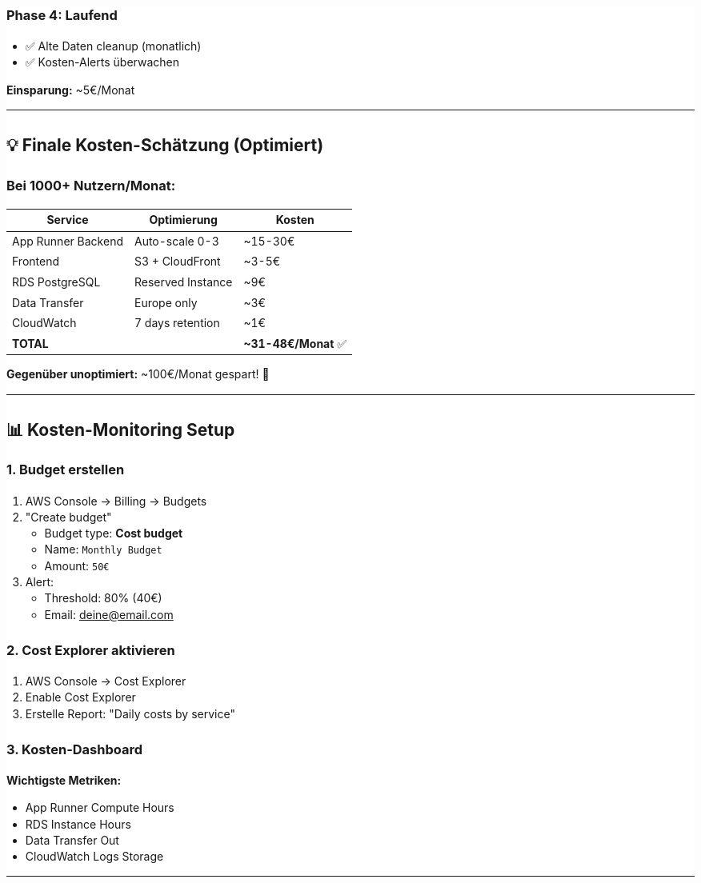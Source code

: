 ### Phase 4: Laufend
- ✅ Alte Daten cleanup (monatlich)
- ✅ Kosten-Alerts überwachen

**Einsparung:** ~5€/Monat

---

## 💡 Finale Kosten-Schätzung (Optimiert)

### Bei 1000+ Nutzern/Monat:

| Service | Optimierung | Kosten |
|---------|-------------|--------|
| App Runner Backend | Auto-scale 0-3 | ~15-30€ |
| Frontend | S3 + CloudFront | ~3-5€ |
| RDS PostgreSQL | Reserved Instance | ~9€ |
| Data Transfer | Europe only | ~3€ |
| CloudWatch | 7 days retention | ~1€ |
| **TOTAL** | | **~31-48€/Monat** ✅ |

**Gegenüber unoptimiert:** ~100€/Monat gespart! 🎉

---

## 📊 Kosten-Monitoring Setup

### 1. Budget erstellen

1. AWS Console → Billing → Budgets
2. "Create budget"
   - Budget type: **Cost budget**
   - Name: `Monthly Budget`
   - Amount: `50€`
3. Alert:
   - Threshold: 80% (40€)
   - Email: deine@email.com

### 2. Cost Explorer aktivieren

1. AWS Console → Cost Explorer
2. Enable Cost Explorer
3. Erstelle Report: "Daily costs by service"

### 3. Kosten-Dashboard

**Wichtigste Metriken:**
- App Runner Compute Hours
- RDS Instance Hours
- Data Transfer Out
- CloudWatch Logs Storage

---